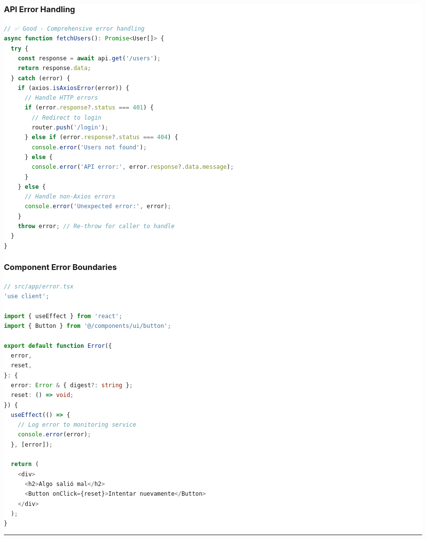 ### API Error Handling

```typescript
// ✅ Good - Comprehensive error handling
async function fetchUsers(): Promise<User[]> {
  try {
    const response = await api.get('/users');
    return response.data;
  } catch (error) {
    if (axios.isAxiosError(error)) {
      // Handle HTTP errors
      if (error.response?.status === 401) {
        // Redirect to login
        router.push('/login');
      } else if (error.response?.status === 404) {
        console.error('Users not found');
      } else {
        console.error('API error:', error.response?.data.message);
      }
    } else {
      // Handle non-Axios errors
      console.error('Unexpected error:', error);
    }
    throw error; // Re-throw for caller to handle
  }
}
```

### Component Error Boundaries

```typescript
// src/app/error.tsx
'use client';

import { useEffect } from 'react';
import { Button } from '@/components/ui/button';

export default function Error({
  error,
  reset,
}: {
  error: Error & { digest?: string };
  reset: () => void;
}) {
  useEffect(() => {
    // Log error to monitoring service
    console.error(error);
  }, [error]);

  return (
    <div>
      <h2>Algo salió mal</h2>
      <Button onClick={reset}>Intentar nuevamente</Button>
    </div>
  );
}
```

---